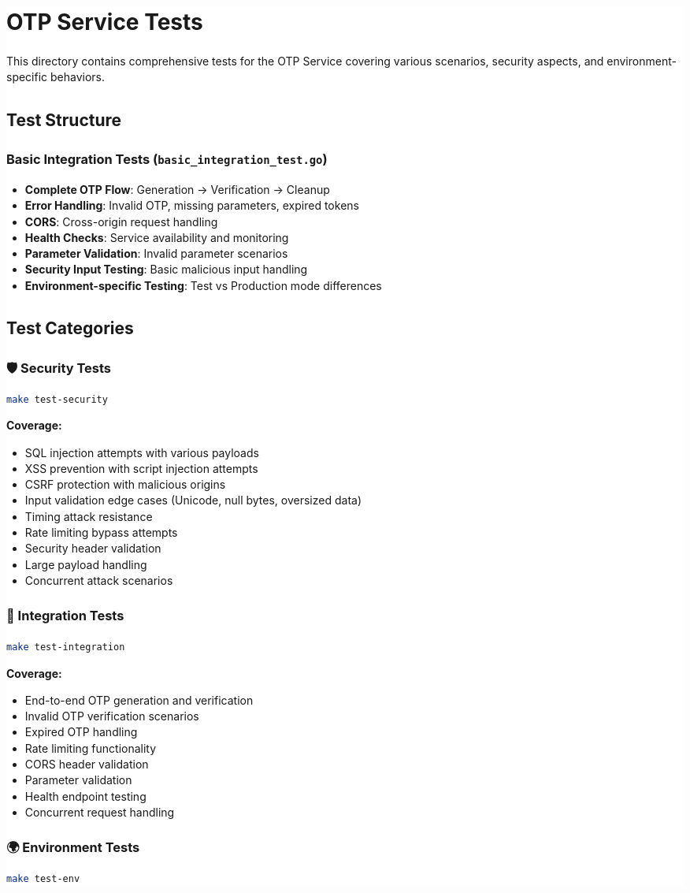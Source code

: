 # OTP Service Tests

This directory contains comprehensive tests for the OTP Service covering various scenarios, security aspects, and environment-specific behaviors.

## Test Structure

### Basic Integration Tests (`basic_integration_test.go`)
- **Complete OTP Flow**: Generation → Verification → Cleanup
- **Error Handling**: Invalid OTP, missing parameters, expired tokens
- **CORS**: Cross-origin request handling
- **Health Checks**: Service availability and monitoring
- **Parameter Validation**: Invalid parameter scenarios
- **Security Input Testing**: Basic malicious input handling
- **Environment-specific Testing**: Test vs Production mode differences

## Test Categories

### 🛡️ Security Tests
```bash
make test-security
```

**Coverage:**
- SQL injection attempts with various payloads
- XSS prevention with script injection attempts
- CSRF protection with malicious origins
- Input validation edge cases (Unicode, null bytes, oversized data)
- Timing attack resistance
- Rate limiting bypass attempts
- Security header validation
- Large payload handling
- Concurrent attack scenarios

### 🔄 Integration Tests
```bash
make test-integration
```

**Coverage:**
- End-to-end OTP generation and verification
- Invalid OTP verification scenarios
- Expired OTP handling
- Rate limiting functionality
- CORS header validation
- Parameter validation
- Health endpoint testing
- Concurrent request handling

### 🌍 Environment Tests
```bash
make test-env
```
